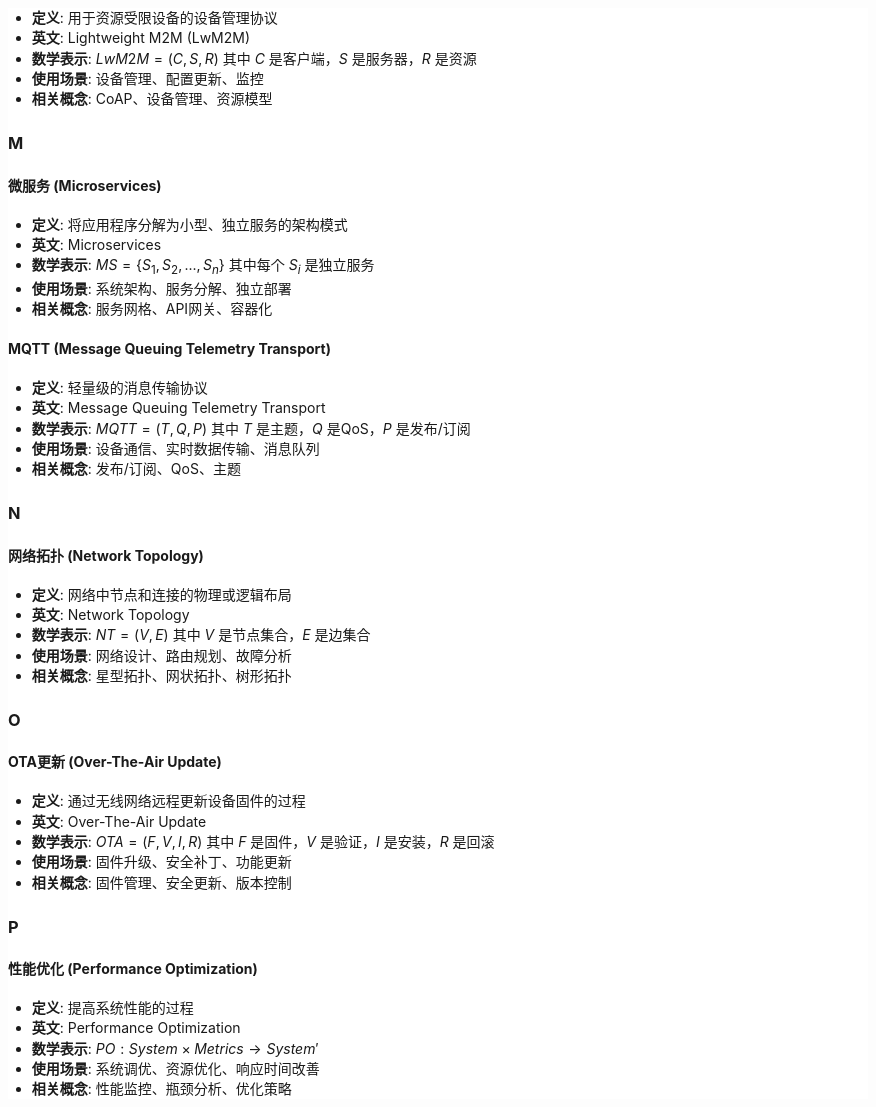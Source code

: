 - **定义**: 用于资源受限设备的设备管理协议
- **英文**: Lightweight M2M (LwM2M)
- **数学表示**: $LwM2M = (C, S, R)$ 其中 $C$ 是客户端，$S$ 是服务器，$R$ 是资源
- **使用场景**: 设备管理、配置更新、监控
- **相关概念**: CoAP、设备管理、资源模型

### M

#### 微服务 (Microservices)

- **定义**: 将应用程序分解为小型、独立服务的架构模式
- **英文**: Microservices
- **数学表示**: $MS = \{S_1, S_2, ..., S_n\}$ 其中每个 $S_i$ 是独立服务
- **使用场景**: 系统架构、服务分解、独立部署
- **相关概念**: 服务网格、API网关、容器化

#### MQTT (Message Queuing Telemetry Transport)

- **定义**: 轻量级的消息传输协议
- **英文**: Message Queuing Telemetry Transport
- **数学表示**: $MQTT = (T, Q, P)$ 其中 $T$ 是主题，$Q$ 是QoS，$P$ 是发布/订阅
- **使用场景**: 设备通信、实时数据传输、消息队列
- **相关概念**: 发布/订阅、QoS、主题

### N

#### 网络拓扑 (Network Topology)

- **定义**: 网络中节点和连接的物理或逻辑布局
- **英文**: Network Topology
- **数学表示**: $NT = (V, E)$ 其中 $V$ 是节点集合，$E$ 是边集合
- **使用场景**: 网络设计、路由规划、故障分析
- **相关概念**: 星型拓扑、网状拓扑、树形拓扑

### O

#### OTA更新 (Over-The-Air Update)

- **定义**: 通过无线网络远程更新设备固件的过程
- **英文**: Over-The-Air Update
- **数学表示**: $OTA = (F, V, I, R)$ 其中 $F$ 是固件，$V$ 是验证，$I$ 是安装，$R$ 是回滚
- **使用场景**: 固件升级、安全补丁、功能更新
- **相关概念**: 固件管理、安全更新、版本控制

### P

#### 性能优化 (Performance Optimization)

- **定义**: 提高系统性能的过程
- **英文**: Performance Optimization
- **数学表示**: $PO: System \times Metrics \rightarrow System'$
- **使用场景**: 系统调优、资源优化、响应时间改善
- **相关概念**: 性能监控、瓶颈分析、优化策略
